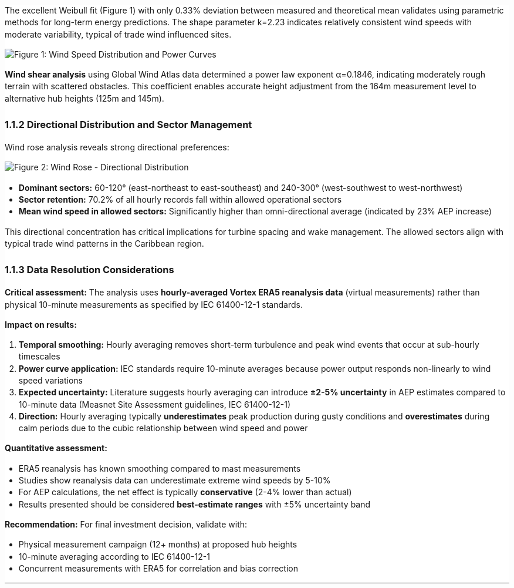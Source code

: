 The excellent Weibull fit (Figure 1) with only 0.33% deviation between measured and theoretical mean validates using parametric methods for long-term energy predictions. The shape parameter k=2.23 indicates relatively consistent wind speeds with moderate variability, typical of trade wind influenced sites.

![Figure 1: Wind Speed Distribution and Power Curves](figure1_wind_distribution_power_curves.png)

**Wind shear analysis** using Global Wind Atlas data determined a power law exponent α=0.1846, indicating moderately rough terrain with scattered obstacles. This coefficient enables accurate height adjustment from the 164m measurement level to alternative hub heights (125m and 145m).

### 1.1.2 Directional Distribution and Sector Management

Wind rose analysis reveals strong directional preferences:

![Figure 2: Wind Rose - Directional Distribution](validation_wind_rose.png)

- **Dominant sectors:** 60-120° (east-northeast to east-southeast) and 240-300° (west-southwest to west-northwest)
- **Sector retention:** 70.2% of all hourly records fall within allowed operational sectors
- **Mean wind speed in allowed sectors:** Significantly higher than omni-directional average (indicated by 23% AEP increase)

This directional concentration has critical implications for turbine spacing and wake management. The allowed sectors align with typical trade wind patterns in the Caribbean region.

### 1.1.3 Data Resolution Considerations

**Critical assessment:** The analysis uses **hourly-averaged Vortex ERA5 reanalysis data** (virtual measurements) rather than physical 10-minute measurements as specified by IEC 61400-12-1 standards.

**Impact on results:**

1. **Temporal smoothing:** Hourly averaging removes short-term turbulence and peak wind events that occur at sub-hourly timescales
2. **Power curve application:** IEC standards require 10-minute averages because power output responds non-linearly to wind speed variations
3. **Expected uncertainty:** Literature suggests hourly averaging can introduce **±2-5% uncertainty** in AEP estimates compared to 10-minute data (Measnet Site Assessment guidelines, IEC 61400-12-1)
4. **Direction:** Hourly averaging typically **underestimates** peak production during gusty conditions and **overestimates** during calm periods due to the cubic relationship between wind speed and power

**Quantitative assessment:**
- ERA5 reanalysis has known smoothing compared to mast measurements
- Studies show reanalysis data can underestimate extreme wind speeds by 5-10%
- For AEP calculations, the net effect is typically **conservative** (2-4% lower than actual)
- Results presented should be considered **best-estimate ranges** with ±5% uncertainty band

**Recommendation:** For final investment decision, validate with:
- Physical measurement campaign (12+ months) at proposed hub heights
- 10-minute averaging according to IEC 61400-12-1
- Concurrent measurements with ERA5 for correlation and bias correction

---

